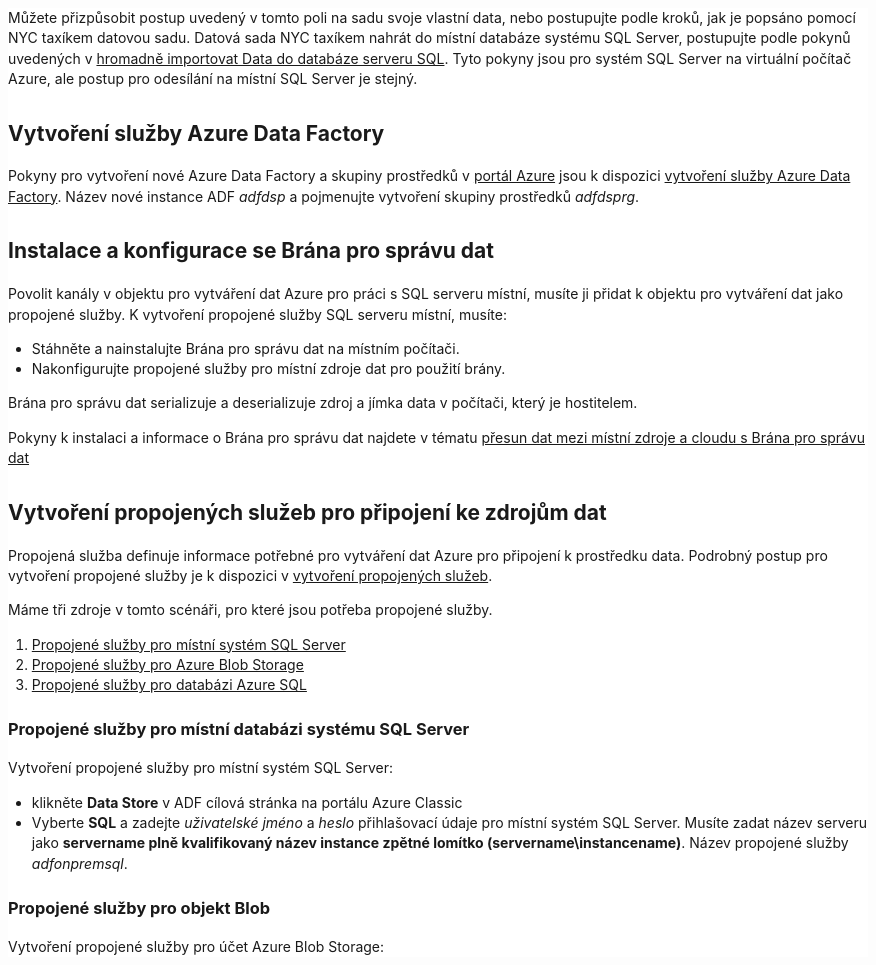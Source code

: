 Můžete přizpůsobit postup uvedený v tomto poli na sadu svoje vlastní data, nebo postupujte podle kroků, jak je popsáno pomocí NYC taxíkem datovou sadu. Datová sada NYC taxíkem nahrát do místní databáze systému SQL Server, postupujte podle pokynů uvedených v [hromadně importovat Data do databáze serveru SQL](sql-walkthrough.md#dbload). Tyto pokyny jsou pro systém SQL Server na virtuální počítač Azure, ale postup pro odesílání na místní SQL Server je stejný.

## <a name="create-adf"></a>Vytvoření služby Azure Data Factory
Pokyny pro vytvoření nové Azure Data Factory a skupiny prostředků v [portál Azure](https://portal.azure.com/) jsou k dispozici [vytvoření služby Azure Data Factory](../../data-factory/v1/data-factory-build-your-first-pipeline-using-editor.md#create-data-factory). Název nové instance ADF *adfdsp* a pojmenujte vytvoření skupiny prostředků *adfdsprg*.

## <a name="install-and-configure-up-the-data-management-gateway"></a>Instalace a konfigurace se Brána pro správu dat
Povolit kanály v objektu pro vytváření dat Azure pro práci s SQL serveru místní, musíte ji přidat k objektu pro vytváření dat jako propojené služby. K vytvoření propojené služby SQL serveru místní, musíte:

* Stáhněte a nainstalujte Brána pro správu dat na místním počítači.
* Nakonfigurujte propojené služby pro místní zdroje dat pro použití brány.

Brána pro správu dat serializuje a deserializuje zdroj a jímka data v počítači, který je hostitelem.

Pokyny k instalaci a informace o Brána pro správu dat najdete v tématu [přesun dat mezi místní zdroje a cloudu s Brána pro správu dat](../../data-factory/v1/data-factory-move-data-between-onprem-and-cloud.md)

## <a name="adflinkedservices"></a>Vytvoření propojených služeb pro připojení ke zdrojům dat
Propojená služba definuje informace potřebné pro vytváření dat Azure pro připojení k prostředku data. Podrobný postup pro vytvoření propojené služby je k dispozici v [vytvoření propojených služeb](../../data-factory/v1/data-factory-move-data-between-onprem-and-cloud.md#create-linked-services).

Máme tři zdroje v tomto scénáři, pro které jsou potřeba propojené služby.

1. [Propojené služby pro místní systém SQL Server](#adf-linked-service-onprem-sql)
2. [Propojené služby pro Azure Blob Storage](#adf-linked-service-blob-store)
3. [Propojené služby pro databázi Azure SQL](#adf-linked-service-azure-sql)

### <a name="adf-linked-service-onprem-sql"></a>Propojené služby pro místní databázi systému SQL Server
Vytvoření propojené služby pro místní systém SQL Server:

* klikněte **Data Store** v ADF cílová stránka na portálu Azure Classic
* Vyberte **SQL** a zadejte *uživatelské jméno* a *heslo* přihlašovací údaje pro místní systém SQL Server. Musíte zadat název serveru jako **servername plně kvalifikovaný název instance zpětné lomítko (servername\instancename)**. Název propojené služby *adfonpremsql*.

### <a name="adf-linked-service-blob-store"></a>Propojené služby pro objekt Blob
Vytvoření propojené služby pro účet Azure Blob Storage:
